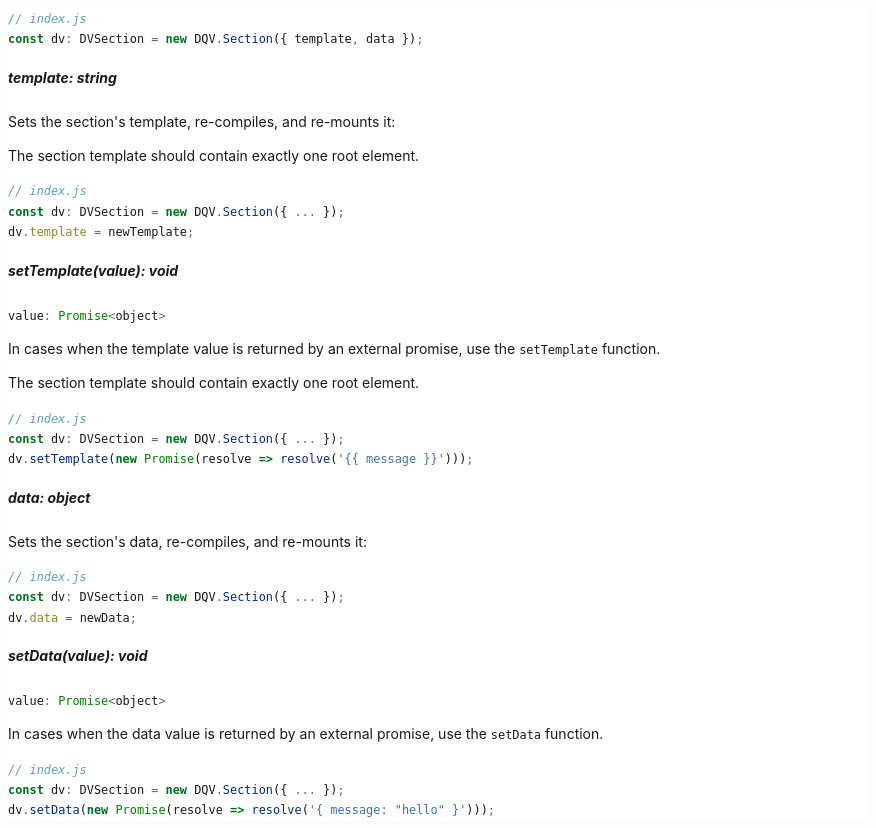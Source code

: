 ```js
// index.js
const dv: DVSection = new DQV.Section({ template, data });
```

##### template: string

Sets the section's template, re-compiles, and re-mounts it:

<p class="warning">
  The section template should contain exactly one root element.
</p>

```js
// index.js
const dv: DVSection = new DQV.Section({ ... });
dv.template = newTemplate;
```

##### setTemplate(value): void

```js
value: Promise<object>
```

In cases when the template value is returned by an external promise, use the `setTemplate` function.

<p class="warning">
  The section template should contain exactly one root element.
</p>

```js
// index.js
const dv: DVSection = new DQV.Section({ ... });
dv.setTemplate(new Promise(resolve => resolve('{{ message }}')));
```

##### data: object

Sets the section's data, re-compiles, and re-mounts it:

```js
// index.js
const dv: DVSection = new DQV.Section({ ... });
dv.data = newData;
```

##### setData(value): void

```js
value: Promise<object>
```

In cases when the data value is returned by an external promise, use the `setData` function.

```js
// index.js
const dv: DVSection = new DQV.Section({ ... });
dv.setData(new Promise(resolve => resolve('{ message: "hello" }')));
```
